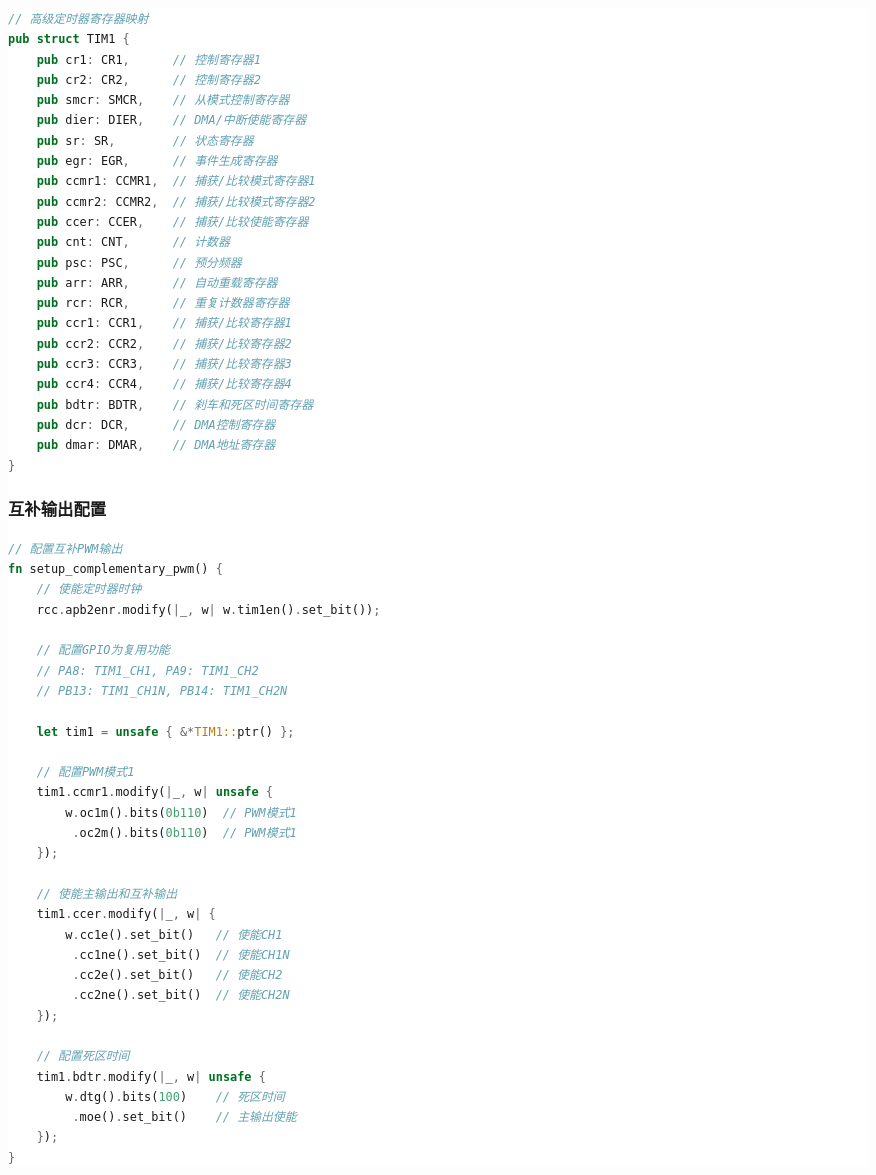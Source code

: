 ```rust
// 高级定时器寄存器映射
pub struct TIM1 {
    pub cr1: CR1,      // 控制寄存器1
    pub cr2: CR2,      // 控制寄存器2
    pub smcr: SMCR,    // 从模式控制寄存器
    pub dier: DIER,    // DMA/中断使能寄存器
    pub sr: SR,        // 状态寄存器
    pub egr: EGR,      // 事件生成寄存器
    pub ccmr1: CCMR1,  // 捕获/比较模式寄存器1
    pub ccmr2: CCMR2,  // 捕获/比较模式寄存器2
    pub ccer: CCER,    // 捕获/比较使能寄存器
    pub cnt: CNT,      // 计数器
    pub psc: PSC,      // 预分频器
    pub arr: ARR,      // 自动重载寄存器
    pub rcr: RCR,      // 重复计数器寄存器
    pub ccr1: CCR1,    // 捕获/比较寄存器1
    pub ccr2: CCR2,    // 捕获/比较寄存器2
    pub ccr3: CCR3,    // 捕获/比较寄存器3
    pub ccr4: CCR4,    // 捕获/比较寄存器4
    pub bdtr: BDTR,    // 刹车和死区时间寄存器
    pub dcr: DCR,      // DMA控制寄存器
    pub dmar: DMAR,    // DMA地址寄存器
}
```

### 互补输出配置

```rust
// 配置互补PWM输出
fn setup_complementary_pwm() {
    // 使能定时器时钟
    rcc.apb2enr.modify(|_, w| w.tim1en().set_bit());
    
    // 配置GPIO为复用功能
    // PA8: TIM1_CH1, PA9: TIM1_CH2
    // PB13: TIM1_CH1N, PB14: TIM1_CH2N
    
    let tim1 = unsafe { &*TIM1::ptr() };
    
    // 配置PWM模式1
    tim1.ccmr1.modify(|_, w| unsafe {
        w.oc1m().bits(0b110)  // PWM模式1
         .oc2m().bits(0b110)  // PWM模式1
    });
    
    // 使能主输出和互补输出
    tim1.ccer.modify(|_, w| {
        w.cc1e().set_bit()   // 使能CH1
         .cc1ne().set_bit()  // 使能CH1N
         .cc2e().set_bit()   // 使能CH2
         .cc2ne().set_bit()  // 使能CH2N
    });
    
    // 配置死区时间
    tim1.bdtr.modify(|_, w| unsafe {
        w.dtg().bits(100)    // 死区时间
         .moe().set_bit()    // 主输出使能
    });
}
```
